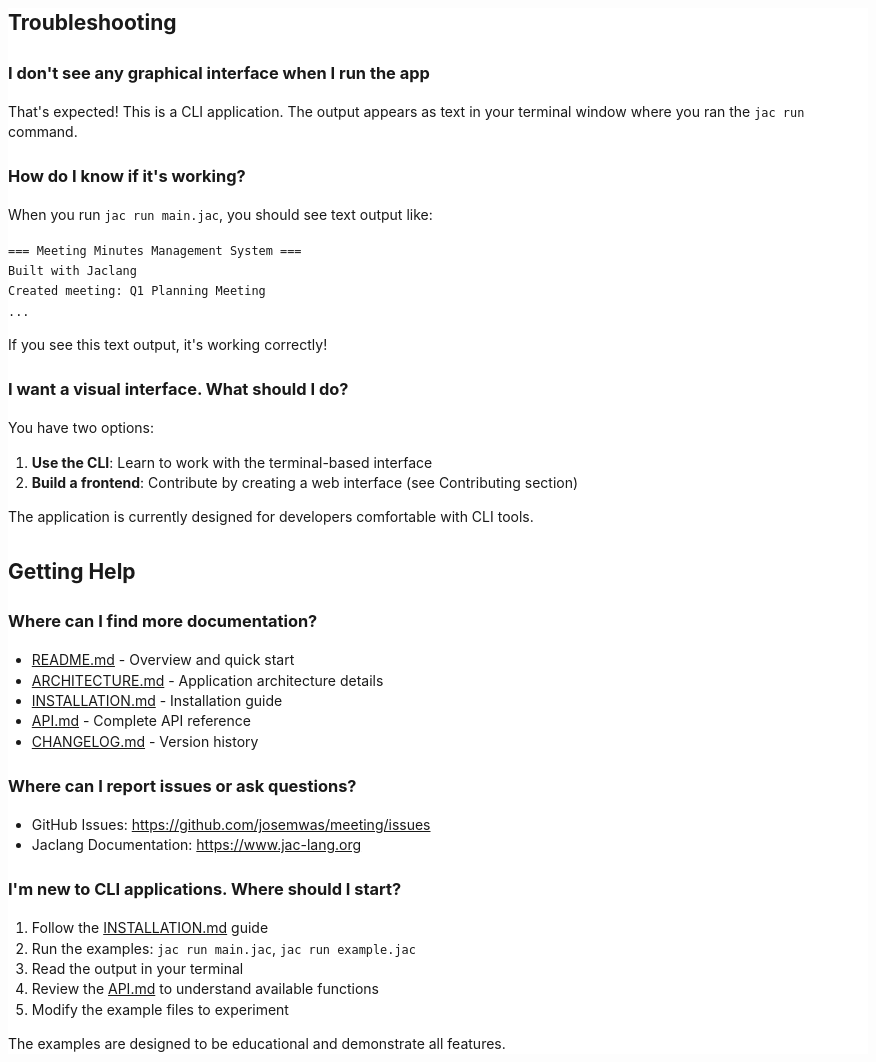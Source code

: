 ## Troubleshooting

### I don't see any graphical interface when I run the app

That's expected! This is a CLI application. The output appears as text in your terminal window where you ran the `jac run` command.

### How do I know if it's working?

When you run `jac run main.jac`, you should see text output like:

```
=== Meeting Minutes Management System ===
Built with Jaclang
Created meeting: Q1 Planning Meeting
...
```

If you see this text output, it's working correctly!

### I want a visual interface. What should I do?

You have two options:

1. **Use the CLI**: Learn to work with the terminal-based interface
2. **Build a frontend**: Contribute by creating a web interface (see Contributing section)

The application is currently designed for developers comfortable with CLI tools.

## Getting Help

### Where can I find more documentation?

- [README.md](README.md) - Overview and quick start
- [ARCHITECTURE.md](ARCHITECTURE.md) - Application architecture details
- [INSTALLATION.md](INSTALLATION.md) - Installation guide
- [API.md](API.md) - Complete API reference
- [CHANGELOG.md](CHANGELOG.md) - Version history

### Where can I report issues or ask questions?

- GitHub Issues: https://github.com/josemwas/meeting/issues
- Jaclang Documentation: https://www.jac-lang.org

### I'm new to CLI applications. Where should I start?

1. Follow the [INSTALLATION.md](INSTALLATION.md) guide
2. Run the examples: `jac run main.jac`, `jac run example.jac`
3. Read the output in your terminal
4. Review the [API.md](API.md) to understand available functions
5. Modify the example files to experiment

The examples are designed to be educational and demonstrate all features.
